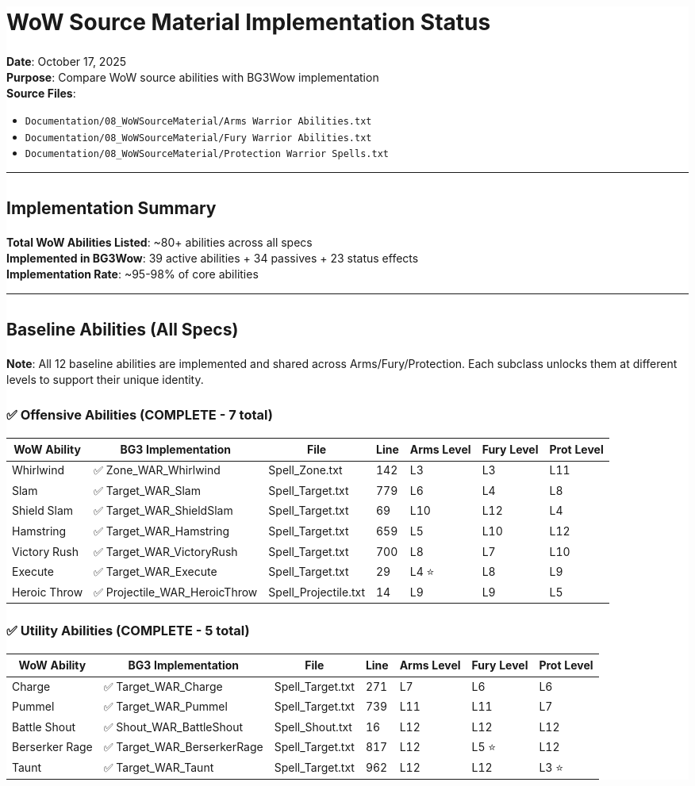 # WoW Source Material Implementation Status

**Date**: October 17, 2025  
**Purpose**: Compare WoW source abilities with BG3Wow implementation  
**Source Files**:
- `Documentation/08_WoWSourceMaterial/Arms Warrior Abilities.txt`
- `Documentation/08_WoWSourceMaterial/Fury Warrior Abilities.txt`
- `Documentation/08_WoWSourceMaterial/Protection Warrior Spells.txt`

---

## Implementation Summary

**Total WoW Abilities Listed**: ~80+ abilities across all specs  
**Implemented in BG3Wow**: 39 active abilities + 34 passives + 23 status effects  
**Implementation Rate**: ~95-98% of core abilities

---

## Baseline Abilities (All Specs)

**Note**: All 12 baseline abilities are implemented and shared across Arms/Fury/Protection. Each subclass unlocks them at different levels to support their unique identity.

### ✅ Offensive Abilities (COMPLETE - 7 total)
| WoW Ability | BG3 Implementation | File | Line | Arms Level | Fury Level | Prot Level |
|-------------|-------------------|------|------|------------|------------|------------|
| Whirlwind | ✅ Zone_WAR_Whirlwind | Spell_Zone.txt | 142 | L3 | L3 | L11 |
| Slam | ✅ Target_WAR_Slam | Spell_Target.txt | 779 | L6 | L4 | L8 |
| Shield Slam | ✅ Target_WAR_ShieldSlam | Spell_Target.txt | 69 | L10 | L12 | L4 |
| Hamstring | ✅ Target_WAR_Hamstring | Spell_Target.txt | 659 | L5 | L10 | L12 |
| Victory Rush | ✅ Target_WAR_VictoryRush | Spell_Target.txt | 700 | L8 | L7 | L10 |
| Execute | ✅ Target_WAR_Execute | Spell_Target.txt | 29 | L4 ⭐ | L8 | L9 |
| Heroic Throw | ✅ Projectile_WAR_HeroicThrow | Spell_Projectile.txt | 14 | L9 | L9 | L5 |

### ✅ Utility Abilities (COMPLETE - 5 total)
| WoW Ability | BG3 Implementation | File | Line | Arms Level | Fury Level | Prot Level |
|-------------|-------------------|------|------|------------|------------|------------|
| Charge | ✅ Target_WAR_Charge | Spell_Target.txt | 271 | L7 | L6 | L6 |
| Pummel | ✅ Target_WAR_Pummel | Spell_Target.txt | 739 | L11 | L11 | L7 |
| Battle Shout | ✅ Shout_WAR_BattleShout | Spell_Shout.txt | 16 | L12 | L12 | L12 |
| Berserker Rage | ✅ Target_WAR_BerserkerRage | Spell_Target.txt | 817 | L12 | L5 ⭐ | L12 |
| Taunt | ✅ Target_WAR_Taunt | Spell_Target.txt | 962 | L12 | L12 | L3 ⭐ |
